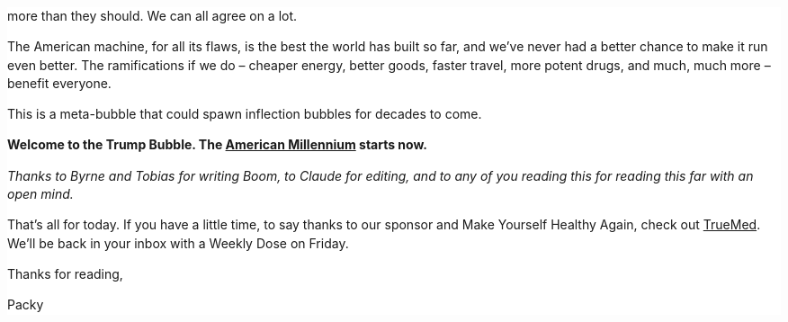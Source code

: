 more than they should. We can all agree on a lot. </p><p>The American machine, for all its flaws, is the best the world has built so far, and we’ve never had a better chance to make it run even better. The ramifications if we do – cheaper energy, better goods, faster travel, more potent drugs, and much, much more – benefit everyone. </p><p>This is a meta-bubble that could spawn inflection bubbles for decades to come. </p><p><strong><span>Welcome to the Trump Bubble. The </span><a href="https://substack.com/redirect/a633f2ed-85d3-42b7-8eac-42a5879fc769?j=eyJ1IjoiOXAwZ3QifQ.gb8J5T7GnA_ZlNuaMZjmlXXepKbqOsa8-6m8ExkRNpU">American Millennium</a><span> starts now.</span></strong><span> </span></p><p><em>Thanks to Byrne and Tobias for writing Boom, to Claude for editing, and to any of you reading this for reading this far with an open mind.</em></p><p><span>That’s all for today. If you have a little time, to say thanks to our sponsor and Make Yourself Healthy Again, check out </span><a href="https://substack.com/redirect/385b73d2-9bb0-4b79-a1c3-afd226542ee1?j=eyJ1IjoiOXAwZ3QifQ.gb8J5T7GnA_ZlNuaMZjmlXXepKbqOsa8-6m8ExkRNpU">TrueMed</a><span>. We’ll be back in your inbox with a Weekly Dose on Friday. </span></p><p>Thanks for reading, </p><p>Packy</p></div>